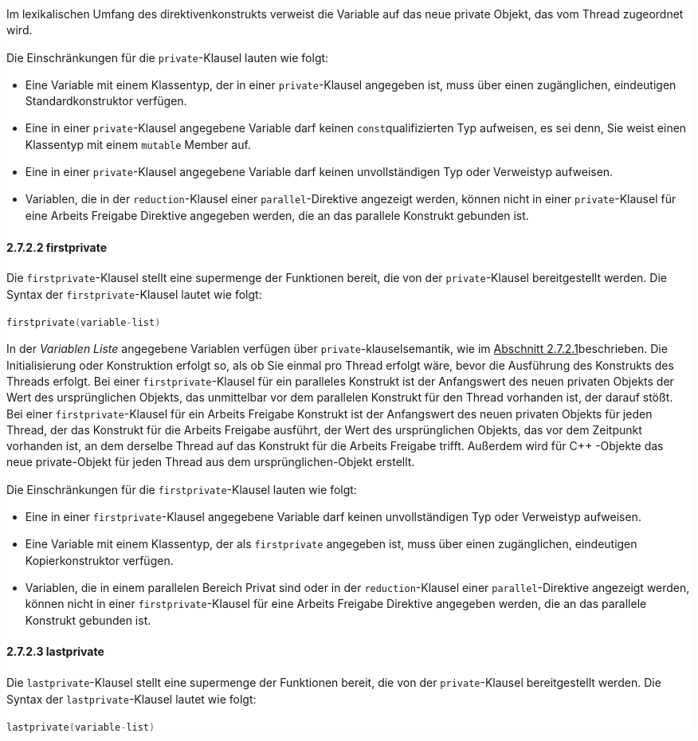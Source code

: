 Im lexikalischen Umfang des direktivenkonstrukts verweist die Variable auf das neue private Objekt, das vom Thread zugeordnet wird.

Die Einschränkungen für die `private`-Klausel lauten wie folgt:

- Eine Variable mit einem Klassentyp, der in einer `private`-Klausel angegeben ist, muss über einen zugänglichen, eindeutigen Standardkonstruktor verfügen.

- Eine in einer `private`-Klausel angegebene Variable darf keinen `const`qualifizierten Typ aufweisen, es sei denn, Sie weist einen Klassentyp mit einem `mutable` Member auf.

- Eine in einer `private`-Klausel angegebene Variable darf keinen unvollständigen Typ oder Verweistyp aufweisen.

- Variablen, die in der `reduction`-Klausel einer `parallel`-Direktive angezeigt werden, können nicht in einer `private`-Klausel für eine Arbeits Freigabe Direktive angegeben werden, die an das parallele Konstrukt gebunden ist.

#### <a name="2722-firstprivate"></a>2.7.2.2 firstprivate

Die `firstprivate`-Klausel stellt eine supermenge der Funktionen bereit, die von der `private`-Klausel bereitgestellt werden. Die Syntax der `firstprivate`-Klausel lautet wie folgt:

```cpp
firstprivate(variable-list)
```

In der *Variablen Liste* angegebene Variablen verfügen über `private`-klauselsemantik, wie im [Abschnitt 2.7.2.1](#2721-private)beschrieben. Die Initialisierung oder Konstruktion erfolgt so, als ob Sie einmal pro Thread erfolgt wäre, bevor die Ausführung des Konstrukts des Threads erfolgt. Bei einer `firstprivate`-Klausel für ein paralleles Konstrukt ist der Anfangswert des neuen privaten Objekts der Wert des ursprünglichen Objekts, das unmittelbar vor dem parallelen Konstrukt für den Thread vorhanden ist, der darauf stößt. Bei einer `firstprivate`-Klausel für ein Arbeits Freigabe Konstrukt ist der Anfangswert des neuen privaten Objekts für jeden Thread, der das Konstrukt für die Arbeits Freigabe ausführt, der Wert des ursprünglichen Objekts, das vor dem Zeitpunkt vorhanden ist, an dem derselbe Thread auf das Konstrukt für die Arbeits Freigabe trifft. Außerdem wird für C++ -Objekte das neue private-Objekt für jeden Thread aus dem ursprünglichen-Objekt erstellt.

Die Einschränkungen für die `firstprivate`-Klausel lauten wie folgt:

- Eine in einer `firstprivate`-Klausel angegebene Variable darf keinen unvollständigen Typ oder Verweistyp aufweisen.

- Eine Variable mit einem Klassentyp, der als `firstprivate` angegeben ist, muss über einen zugänglichen, eindeutigen Kopierkonstruktor verfügen.

- Variablen, die in einem parallelen Bereich Privat sind oder in der `reduction`-Klausel einer `parallel`-Direktive angezeigt werden, können nicht in einer `firstprivate`-Klausel für eine Arbeits Freigabe Direktive angegeben werden, die an das parallele Konstrukt gebunden ist.

#### <a name="2723-lastprivate"></a>2.7.2.3 lastprivate

Die `lastprivate`-Klausel stellt eine supermenge der Funktionen bereit, die von der `private`-Klausel bereitgestellt werden. Die Syntax der `lastprivate`-Klausel lautet wie folgt:

```cpp
lastprivate(variable-list)
```
